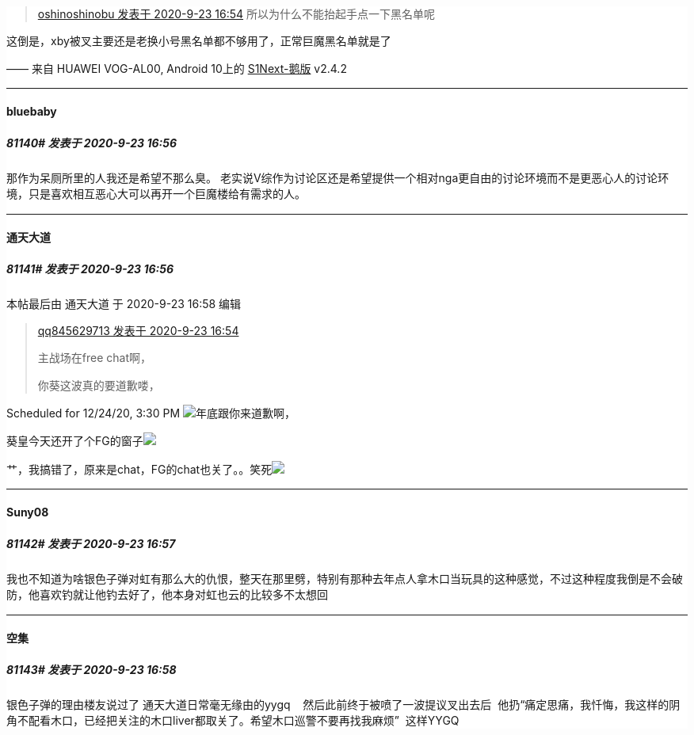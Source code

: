 
<blockquote><a href="httphttps://bbs.saraba1st.com/2b/forum.php?mod=redirect&amp;goto=findpost&amp;pid=48827364&amp;ptid=1941579" target="_blank">oshinoshinobu 发表于 2020-9-23 16:54</a>
所以为什么不能抬起手点一下黑名单呢</blockquote>
这倒是，xby被叉主要还是老换小号黑名单都不够用了，正常巨魔黑名单就是了

—— 来自 HUAWEI VOG-AL00, Android 10上的 [S1Next-鹅版](https://github.com/ykrank/S1-Next/releases) v2.4.2


*****

####  bluebaby  
##### 81140#       发表于 2020-9-23 16:56


那作为呆厕所里的人我还是希望不那么臭。
老实说V综作为讨论区还是希望提供一个相对nga更自由的讨论环境而不是更恶心人的讨论环境，只是喜欢相互恶心大可以再开一个巨魔楼给有需求的人。


*****

####  通天大道  
##### 81141#       发表于 2020-9-23 16:56


 本帖最后由 通天大道 于 2020-9-23 16:58 编辑 
<blockquote><a href="httphttps://bbs.saraba1st.com/2b/forum.php?mod=redirect&amp;goto=findpost&amp;pid=48827365&amp;ptid=1941579" target="_blank">qq845629713 发表于 2020-9-23 16:54</a>

主战场在free chat啊，


你葵这波真的要道歉喽，</blockquote>
Scheduled for 12/24/20, 3:30 PM
<img src="https://static.saraba1st.com/image/smiley/face2017/067.png" referrerpolicy="no-referrer">年底跟你来道歉啊，


葵皇今天还开了个FG的窗子<img src="https://static.saraba1st.com/image/smiley/face2017/067.png" referrerpolicy="no-referrer">


艹，我搞错了，原来是chat，FG的chat也关了。。笑死<img src="https://static.saraba1st.com/image/smiley/face2017/066.png" referrerpolicy="no-referrer">


*****

####  Suny08  
##### 81142#       发表于 2020-9-23 16:57


我也不知道为啥银色子弹对虹有那么大的仇恨，整天在那里劈，特别有那种去年点人拿木口当玩具的这种感觉，不过这种程度我倒是不会破防，他喜欢钓就让他钓去好了，他本身对虹也云的比较多不太想回


*****

####  空集  
##### 81143#       发表于 2020-9-23 16:58


银色子弹的理由楼友说过了 通天大道日常毫无缘由的yygq    然后此前终于被喷了一波提议叉出去后  他扔“痛定思痛，我忏悔，我这样的阴角不配看木口，已经把关注的木口liver都取关了。希望木口巡警不要再找我麻烦”  这样YYGQ  
